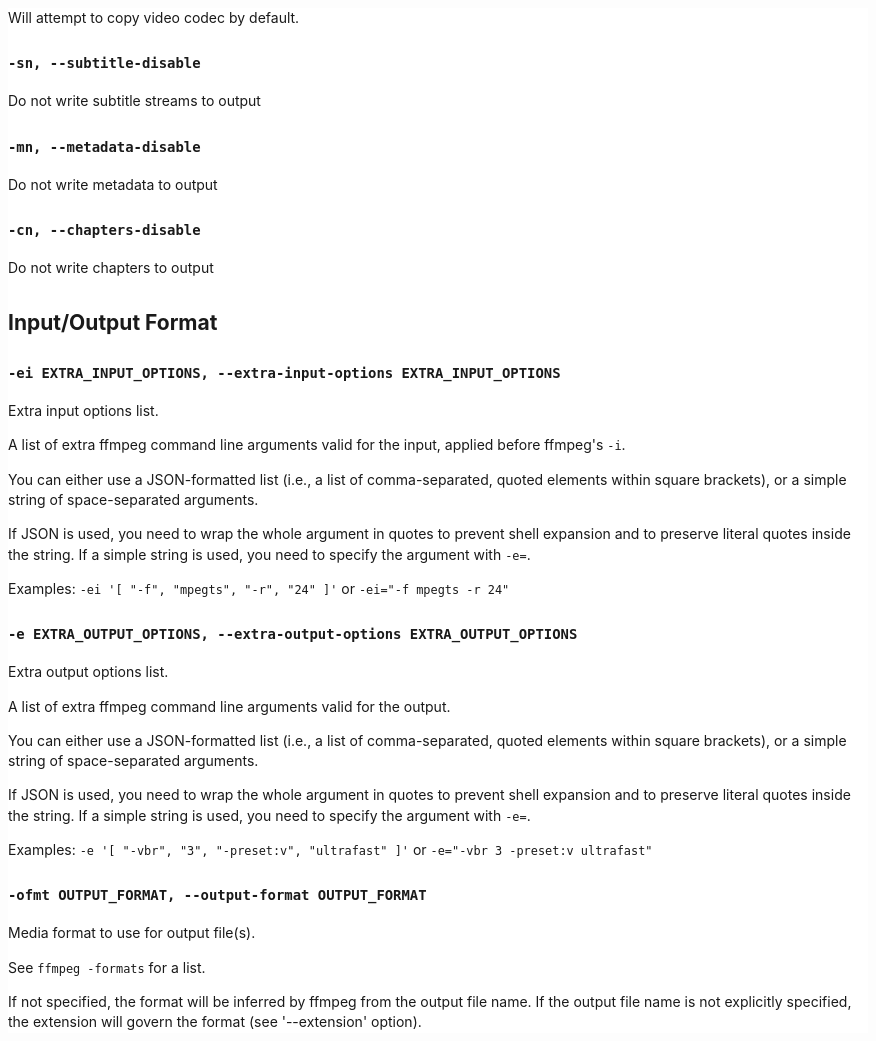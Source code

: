 Will attempt to copy video codec by default.

### `-sn, --subtitle-disable`

Do not write subtitle streams to output

### `-mn, --metadata-disable`

Do not write metadata to output

### `-cn, --chapters-disable`

Do not write chapters to output

## Input/Output Format

### `-ei EXTRA_INPUT_OPTIONS, --extra-input-options EXTRA_INPUT_OPTIONS`

Extra input options list.

A list of extra ffmpeg command line arguments valid for the input, applied before ffmpeg's `-i`.

You can either use a JSON-formatted list (i.e., a list of comma-separated, quoted elements within square brackets), or a simple string of space-separated arguments.

If JSON is used, you need to wrap the whole argument in quotes to prevent shell expansion and to preserve literal quotes inside the string. If a simple string is used, you need to specify the argument with `-e=`.

Examples: `-ei '[ "-f", "mpegts", "-r", "24" ]'` or `-ei="-f mpegts -r 24"`

### `-e EXTRA_OUTPUT_OPTIONS, --extra-output-options EXTRA_OUTPUT_OPTIONS`

Extra output options list.

A list of extra ffmpeg command line arguments valid for the output.

You can either use a JSON-formatted list (i.e., a list of comma-separated, quoted elements within square brackets), or a simple string of space-separated arguments.

If JSON is used, you need to wrap the whole argument in quotes to prevent shell expansion and to preserve literal quotes inside the string. If a simple string is used, you need to specify the argument with `-e=`.

Examples: `-e '[ "-vbr", "3", "-preset:v", "ultrafast" ]'` or `-e="-vbr 3 -preset:v ultrafast"`

### `-ofmt OUTPUT_FORMAT, --output-format OUTPUT_FORMAT`

Media format to use for output file(s).

See `ffmpeg -formats` for a list.

If not specified, the format will be inferred by ffmpeg from the output file name. If the output file name is not explicitly specified, the extension will govern the format (see '--extension' option).
